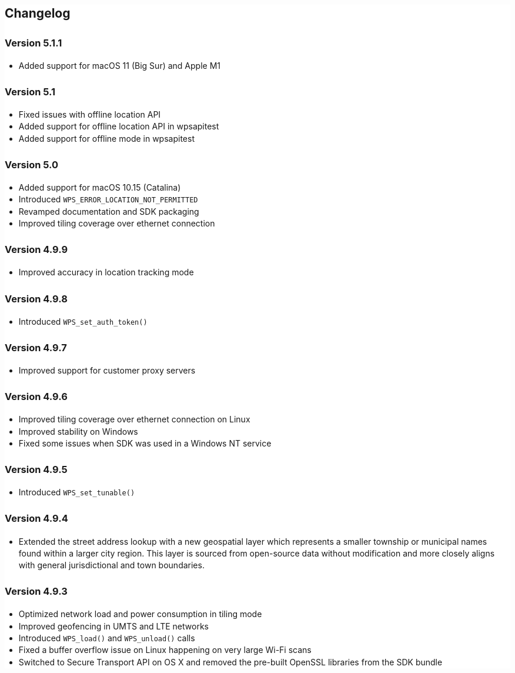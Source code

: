 ## Changelog

### Version 5.1.1

* Added support for macOS 11 (Big Sur) and Apple M1

### Version 5.1

* Fixed issues with offline location API
* Added support for offline location API in wpsapitest
* Added support for offline mode in wpsapitest

### Version 5.0

* Added support for macOS 10.15 (Catalina)
* Introduced `WPS_ERROR_LOCATION_NOT_PERMITTED`
* Revamped documentation and SDK packaging
* Improved tiling coverage over ethernet connection

### Version 4.9.9

* Improved accuracy in location tracking mode

### Version 4.9.8

* Introduced `WPS_set_auth_token()`

### Version 4.9.7

* Improved support for customer proxy servers

### Version 4.9.6

* Improved tiling coverage over ethernet connection on Linux
* Improved stability on Windows
* Fixed some issues when SDK was used in a Windows NT service

### Version 4.9.5

* Introduced `WPS_set_tunable()`

### Version 4.9.4

* Extended the street address lookup with a new geospatial layer which represents a smaller township or municipal names found within a larger city region. This layer is sourced from open-source data without modification and more closely aligns with general jurisdictional and town boundaries.

### Version 4.9.3

* Optimized network load and power consumption in tiling mode
* Improved geofencing in UMTS and LTE networks
* Introduced `WPS_load()` and `WPS_unload()` calls
* Fixed a buffer overflow issue on Linux happening on very large Wi-Fi scans
* Switched to Secure Transport API on OS X and removed the pre-built OpenSSL libraries from the SDK bundle
